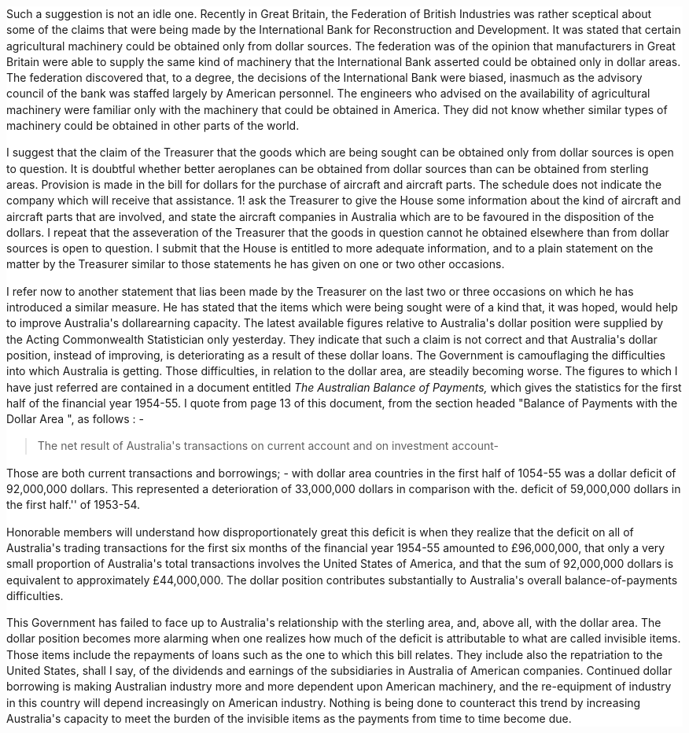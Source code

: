 Such a suggestion is not an idle one. Recently in Great Britain, the Federation of British Industries was rather sceptical about some of the claims that were being made by the International Bank for Reconstruction and Development. It was stated that certain agricultural machinery could be obtained only from dollar sources. The federation was of the opinion that manufacturers in Great Britain were able to supply the same kind of machinery that the International Bank asserted could be obtained only in dollar areas. The federation discovered that, to a degree, the decisions of the International Bank were biased, inasmuch as the advisory council of the bank was staffed largely by American personnel. The engineers who advised on the availability of agricultural machinery were familiar only with the machinery that could be obtained in America. They did not know whether similar types of machinery could be obtained in other parts of the world. 

I suggest that the claim of the Treasurer that the goods which are being sought can be obtained only from dollar  sources is open to question. It is doubtful whether better aeroplanes can be obtained from dollar sources than can be obtained from sterling areas. Provision is made in the bill for dollars for the purchase of aircraft and aircraft parts. The schedule does not indicate the company which will receive that assistance. 1! ask the Treasurer to give the House some information about the kind of aircraft and aircraft parts that are involved, and state the aircraft companies in Australia which are to be favoured in the disposition of the dollars. I repeat that the asseveration of the Treasurer that the goods in question cannot he obtained elsewhere than from dollar sources is open to question. I submit that the House is entitled to more adequate information, and to a plain statement on the matter by the Treasurer similar to those statements he has given on one or two other occasions. 

I refer now to another statement that lias been made by the Treasurer on the last two or three occasions on which he has introduced a similar measure. He has stated that the items which were being sought were of a kind that, it was hoped, would help to improve Australia's dollarearning capacity. The latest available figures relative to Australia's dollar position were supplied by the Acting Commonwealth Statistician only yesterday. They indicate that such a claim is not correct and that Australia's dollar position, instead of improving, is deteriorating as a result of these dollar loans. The Government is camouflaging the difficulties into which Australia  is  getting. Those difficulties, in relation  to  the dollar area, are steadily becoming worse. The figures to which I have just referred are contained in a document entitled  *The Australian Balance of Payments,*  which gives the statistics for the first half of the financial year 1954-55. I quote from page 13 of this document, from the section headed "Balance of Payments with the Dollar Area ", as follows : - 

  >The net result of Australia's transactions on current account and on investment  account- 

Those are both current transactions and borrowings; -  with dollar area countries in the first half of 1054-55 was a dollar deficit of 92,000,000 dollars. This represented a deterioration of 33,000,000 dollars in comparison with the. deficit of 59,000,000 dollars in the first half.'' of 1953-54. 

Honorable members will understand how disproportionately great this deficit is when they realize that the deficit on all of Australia's trading transactions for the first six months of the financial year 1954-55 amounted to £96,000,000, that only a very small proportion of Australia's total transactions involves the United States of America, and that the sum of 92,000,000 dollars is equivalent to approximately £44,000,000. The dollar position contributes substantially to Australia's overall balance-of-payments difficulties. 

This Government has failed to face up to Australia's relationship with the sterling area, and, above all, with the dollar area. The dollar position becomes more alarming when one realizes how much of the deficit is attributable to what are called invisible items. Those items include the repayments of loans such as the one to which this bill relates. They include also the repatriation to the United States, shall I say, of the dividends and earnings of the subsidiaries in Australia of American companies. Continued dollar borrowing is making Australian industry more and more dependent upon American machinery, and the re-equipment of industry in this country will depend increasingly on American industry. Nothing is being done to counteract this trend by increasing Australia's capacity to meet the burden of the invisible items as the payments from time to time become due. 
